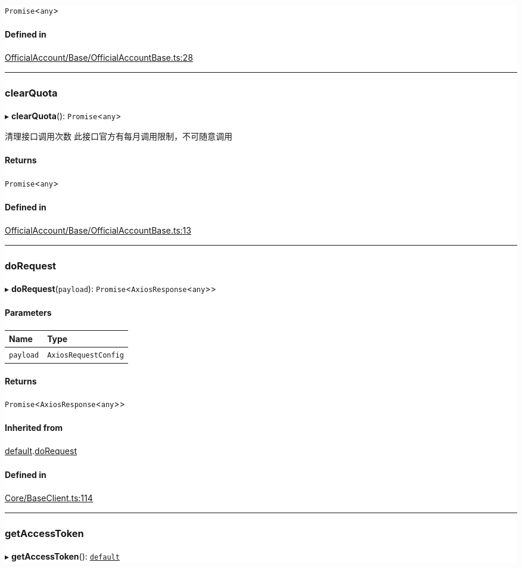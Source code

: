 `Promise`<`any`\>

#### Defined in

[OfficialAccount/Base/OfficialAccountBase.ts:28](https://github.com/hpyer/node-easywechat/blob/3eacadb/src/OfficialAccount/Base/OfficialAccountBase.ts#L28)

___

### clearQuota

▸ **clearQuota**(): `Promise`<`any`\>

清理接口调用次数
此接口官方有每月调用限制，不可随意调用

#### Returns

`Promise`<`any`\>

#### Defined in

[OfficialAccount/Base/OfficialAccountBase.ts:13](https://github.com/hpyer/node-easywechat/blob/3eacadb/src/OfficialAccount/Base/OfficialAccountBase.ts#L13)

___

### doRequest

▸ **doRequest**(`payload`): `Promise`<`AxiosResponse`<`any`\>\>

#### Parameters

| Name | Type |
| :------ | :------ |
| `payload` | `AxiosRequestConfig` |

#### Returns

`Promise`<`AxiosResponse`<`any`\>\>

#### Inherited from

[default](Core_BaseClient.default.md).[doRequest](Core_BaseClient.default.md#dorequest)

#### Defined in

[Core/BaseClient.ts:114](https://github.com/hpyer/node-easywechat/blob/3eacadb/src/Core/BaseClient.ts#L114)

___

### getAccessToken

▸ **getAccessToken**(): [`default`](Core_BaseAccessToken.default.md)
